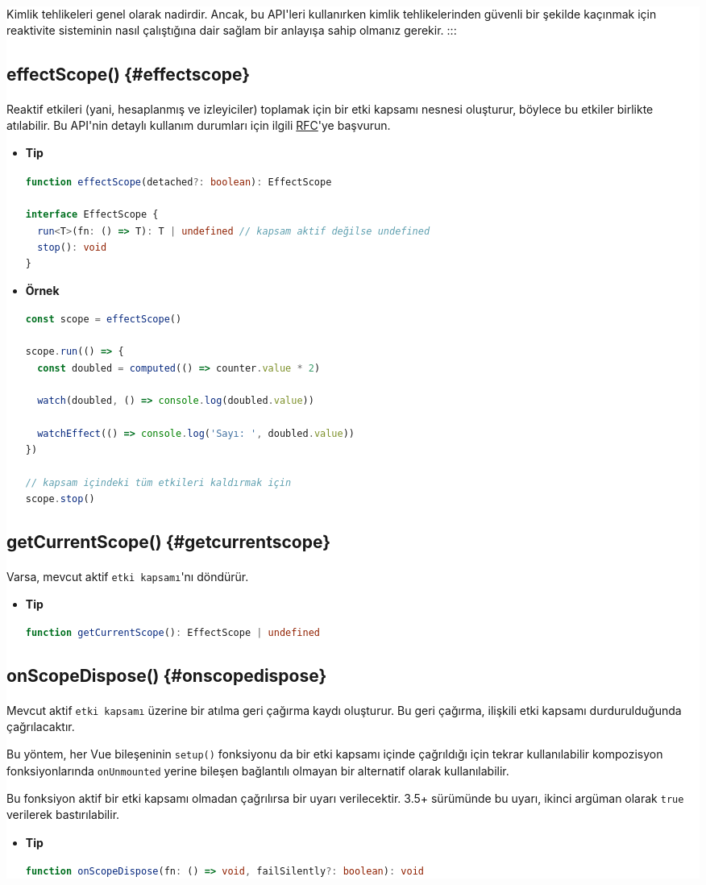   Kimlik tehlikeleri genel olarak nadirdir. Ancak, bu API'leri kullanırken kimlik tehlikelerinden güvenli bir şekilde kaçınmak için reaktivite sisteminin nasıl çalıştığına dair sağlam bir anlayışa sahip olmanız gerekir.
  :::

## effectScope() {#effectscope}

Reaktif etkileri (yani, hesaplanmış ve izleyiciler) toplamak için bir etki kapsamı nesnesi oluşturur, böylece bu etkiler birlikte atılabilir. Bu API'nin detaylı kullanım durumları için ilgili [RFC](https://github.com/vuejs/rfcs/blob/master/active-rfcs/0041-reactivity-effect-scope.md)'ye başvurun.

- **Tip**

  ```ts
  function effectScope(detached?: boolean): EffectScope

  interface EffectScope {
    run<T>(fn: () => T): T | undefined // kapsam aktif değilse undefined
    stop(): void
  }
  ```

- **Örnek**

  ```js
  const scope = effectScope()

  scope.run(() => {
    const doubled = computed(() => counter.value * 2)

    watch(doubled, () => console.log(doubled.value))

    watchEffect(() => console.log('Sayı: ', doubled.value))
  })

  // kapsam içindeki tüm etkileri kaldırmak için
  scope.stop()
  ```

## getCurrentScope() {#getcurrentscope}

Varsa, mevcut aktif `etki kapsamı`'nı döndürür.

- **Tip**

  ```ts
  function getCurrentScope(): EffectScope | undefined
  ```

## onScopeDispose() {#onscopedispose}

Mevcut aktif `etki kapsamı` üzerine bir atılma geri çağırma kaydı oluşturur. Bu geri çağırma, ilişkili etki kapsamı durdurulduğunda çağrılacaktır.

Bu yöntem, her Vue bileşeninin `setup()` fonksiyonu da bir etki kapsamı içinde çağrıldığı için tekrar kullanılabilir kompozisyon fonksiyonlarında `onUnmounted` yerine bileşen bağlantılı olmayan bir alternatif olarak kullanılabilir.

Bu fonksiyon aktif bir etki kapsamı olmadan çağrılırsa bir uyarı verilecektir. 3.5+ sürümünde bu uyarı, ikinci argüman olarak `true` verilerek bastırılabilir.

- **Tip**

  ```ts
  function onScopeDispose(fn: () => void, failSilently?: boolean): void
  ```